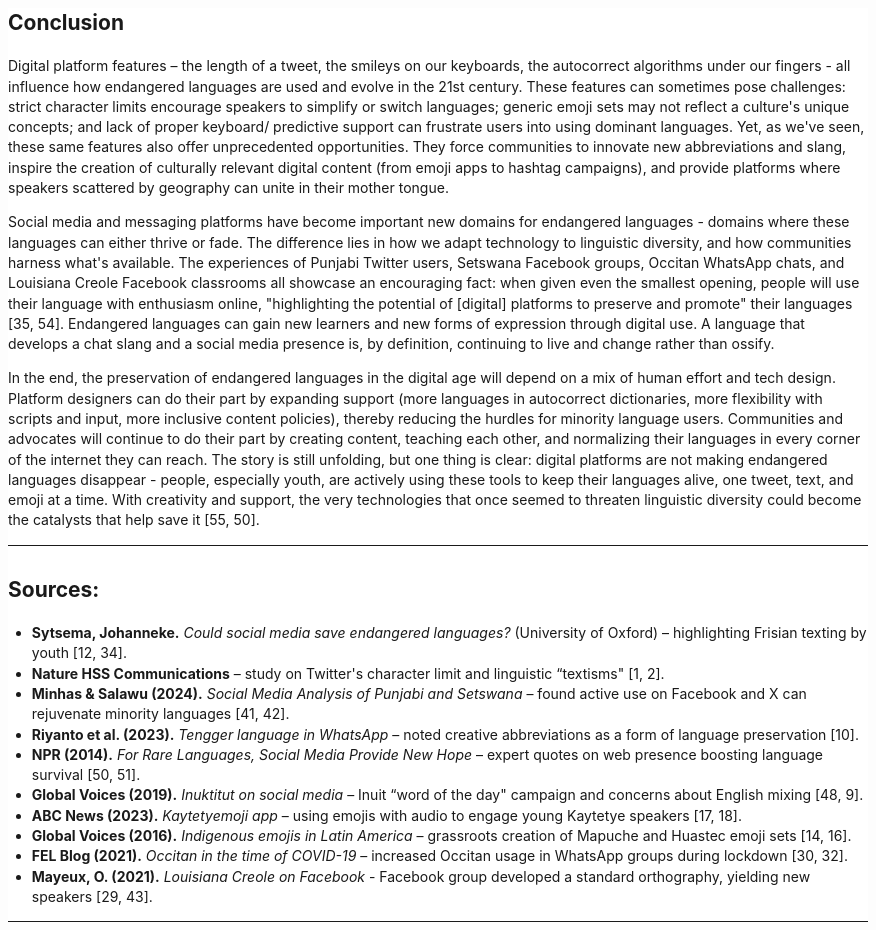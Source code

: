 ## Conclusion

Digital platform features – the length of a tweet, the smileys on our keyboards, the autocorrect algorithms under our fingers - all influence how endangered languages are used and evolve in the 21st century. These features can sometimes pose challenges: strict character limits encourage speakers to simplify or switch languages; generic emoji sets may not reflect a culture's unique concepts; and lack of proper keyboard/ predictive support can frustrate users into using dominant languages. Yet, as we've seen, these same features also offer unprecedented opportunities. They force communities to innovate new abbreviations and slang, inspire the creation of culturally relevant digital content (from emoji apps to hashtag campaigns), and provide platforms where speakers scattered by geography can unite in their mother tongue.

Social media and messaging platforms have become important new domains for endangered languages - domains where these languages can either thrive or fade. The difference lies in how we adapt technology to linguistic diversity, and how communities harness what's available. The experiences of Punjabi Twitter users, Setswana Facebook groups, Occitan WhatsApp chats, and Louisiana Creole Facebook classrooms all showcase an encouraging fact: when given even the smallest opening, people will use their language with enthusiasm online, "highlighting the potential of [digital] platforms to preserve and promote" their languages [35, 54]. Endangered languages can gain new learners and new forms of expression through digital use. A language that develops a chat slang and a social media presence is, by definition, continuing to live and change rather than ossify.

In the end, the preservation of endangered languages in the digital age will depend on a mix of human effort and tech design. Platform designers can do their part by expanding support (more languages in autocorrect dictionaries, more flexibility with scripts and input, more inclusive content policies), thereby reducing the hurdles for minority language users. Communities and advocates will continue to do their part by creating content, teaching each other, and normalizing their languages in every corner of the internet they can reach. The story is still unfolding, but one thing is clear: digital platforms are not making endangered languages disappear - people, especially youth, are actively using these tools to keep their languages alive, one tweet, text, and emoji at a time. With creativity and support, the very technologies that once seemed to threaten linguistic diversity could become the catalysts that help save it [55, 50].

---

## Sources:

*   **Sytsema, Johanneke.** *Could social media save endangered languages?* (University of Oxford) – highlighting Frisian texting by youth [12, 34].
*   **Nature HSS Communications** – study on Twitter's character limit and linguistic “textisms" [1, 2].
*   **Minhas & Salawu (2024).** *Social Media Analysis of Punjabi and Setswana* – found active use on Facebook and X can rejuvenate minority languages [41, 42].
*   **Riyanto et al. (2023).** *Tengger language in WhatsApp* – noted creative abbreviations as a form of language preservation [10].
*   **NPR (2014).** *For Rare Languages, Social Media Provide New Hope* – expert quotes on web presence boosting language survival [50, 51].
*   **Global Voices (2019).** *Inuktitut on social media* – Inuit “word of the day" campaign and concerns about English mixing [48, 9].
*   **ABC News (2023).** *Kaytetyemoji app* – using emojis with audio to engage young Kaytetye speakers [17, 18].
*   **Global Voices (2016).** *Indigenous emojis in Latin America* – grassroots creation of Mapuche and Huastec emoji sets [14, 16].
*   **FEL Blog (2021).** *Occitan in the time of COVID-19* – increased Occitan usage in WhatsApp groups during lockdown [30, 32].
*   **Mayeux, O. (2021).** *Louisiana Creole on Facebook* - Facebook group developed a standard orthography, yielding new speakers [29, 43].

---